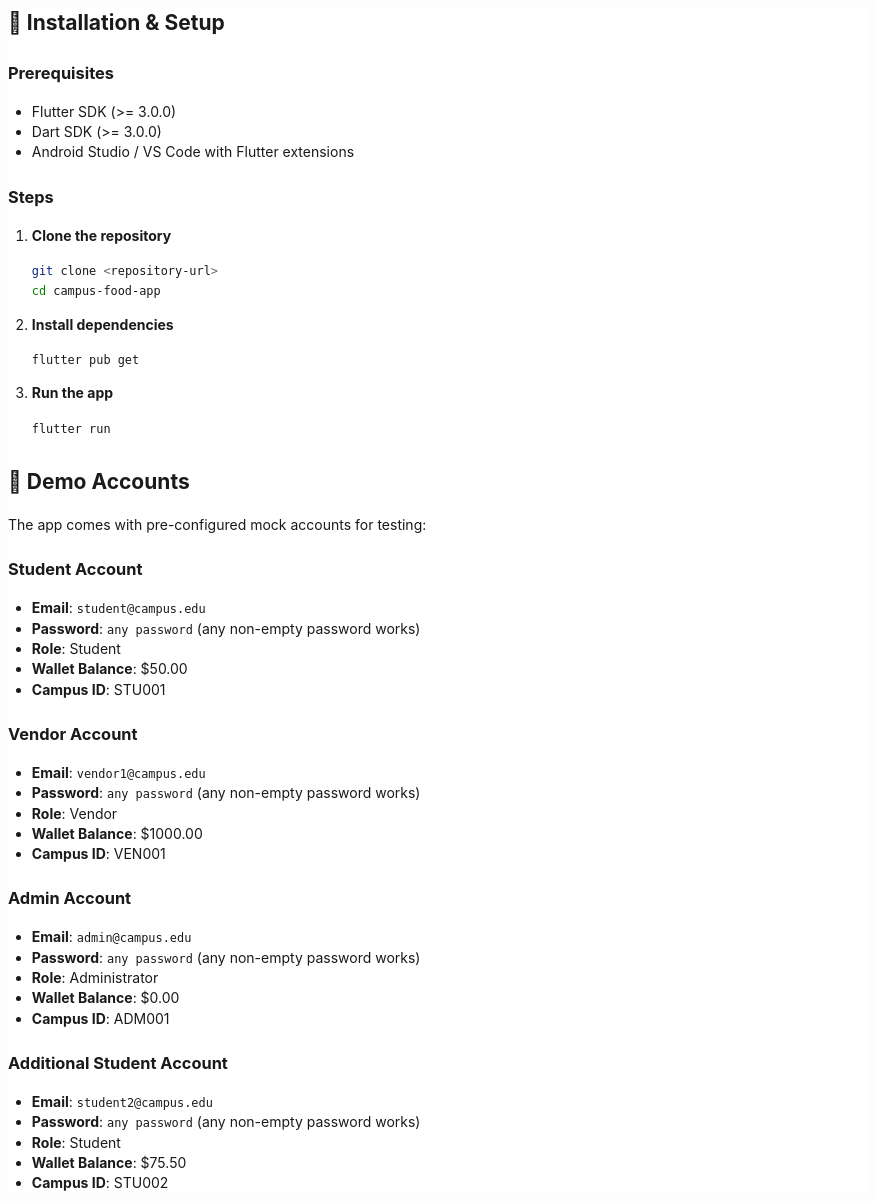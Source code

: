 ## 🚀 Installation & Setup

### **Prerequisites**
- Flutter SDK (>= 3.0.0)
- Dart SDK (>= 3.0.0)
- Android Studio / VS Code with Flutter extensions

### **Steps**

1. **Clone the repository**
   ```bash
   git clone <repository-url>
   cd campus-food-app
   ```

2. **Install dependencies**
   ```bash
   flutter pub get
   ```

3. **Run the app**
   ```bash
   flutter run
   ```

## 👥 Demo Accounts

The app comes with pre-configured mock accounts for testing:

### **Student Account**
- **Email**: `student@campus.edu`
- **Password**: `any password` (any non-empty password works)
- **Role**: Student
- **Wallet Balance**: $50.00
- **Campus ID**: STU001

### **Vendor Account**
- **Email**: `vendor1@campus.edu`
- **Password**: `any password` (any non-empty password works)
- **Role**: Vendor
- **Wallet Balance**: $1000.00
- **Campus ID**: VEN001

### **Admin Account**
- **Email**: `admin@campus.edu`
- **Password**: `any password` (any non-empty password works)
- **Role**: Administrator
- **Wallet Balance**: $0.00
- **Campus ID**: ADM001

### **Additional Student Account**
- **Email**: `student2@campus.edu`
- **Password**: `any password` (any non-empty password works)
- **Role**: Student
- **Wallet Balance**: $75.50
- **Campus ID**: STU002
